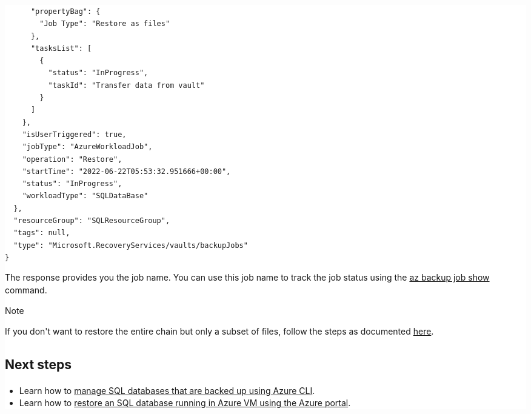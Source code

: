 ```output
      "propertyBag": {
        "Job Type": "Restore as files"
      },
      "tasksList": [
        {
          "status": "InProgress",
          "taskId": "Transfer data from vault"
        }
      ]
    },
    "isUserTriggered": true,
    "jobType": "AzureWorkloadJob",
    "operation": "Restore",
    "startTime": "2022-06-22T05:53:32.951666+00:00",
    "status": "InProgress",
    "workloadType": "SQLDataBase"
  },
  "resourceGroup": "SQLResourceGroup",
  "tags": null,
  "type": "Microsoft.RecoveryServices/vaults/backupJobs"
}
```

The response provides you the job name. You can use this job name to track the job status using the [az backup job show](/cli/azure/backup/job#az-backup-job-show) command.

> [!NOTE]
> If you don't want to restore the entire chain but only a subset of files, follow the steps as documented [here](restore-sql-database-azure-vm.md#partial-restore-as-files).

## Next steps

* Learn how to [manage SQL databases that are backed up using Azure CLI](backup-azure-sql-manage-cli.md).
* Learn how to [restore an SQL database running in Azure VM using the Azure portal](./restore-sql-database-azure-vm.md).
